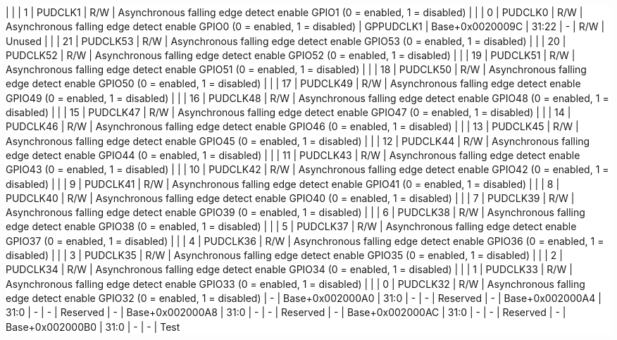 |                 |                 | 1     | PUDCLK1                               | R/W | Asynchronous falling edge detect enable GPIO1 (0 = enabled, 1 = disabled)
|                 |                 | 0     | PUDCLK0                               | R/W | Asynchronous falling edge detect enable GPIO0 (0 = enabled, 1 = disabled)
| GPPUDCLK1       | Base+0x0020009C | 31:22 | -                                     | R/W | Unused
|                 |                 | 21    | PUDCLK53                              | R/W | Asynchronous falling edge detect enable GPIO53 (0 = enabled, 1 = disabled)
|                 |                 | 20    | PUDCLK52                              | R/W | Asynchronous falling edge detect enable GPIO52 (0 = enabled, 1 = disabled)
|                 |                 | 19    | PUDCLK51                              | R/W | Asynchronous falling edge detect enable GPIO51 (0 = enabled, 1 = disabled)
|                 |                 | 18    | PUDCLK50                              | R/W | Asynchronous falling edge detect enable GPIO50 (0 = enabled, 1 = disabled)
|                 |                 | 17    | PUDCLK49                              | R/W | Asynchronous falling edge detect enable GPIO49 (0 = enabled, 1 = disabled)
|                 |                 | 16    | PUDCLK48                              | R/W | Asynchronous falling edge detect enable GPIO48 (0 = enabled, 1 = disabled)
|                 |                 | 15    | PUDCLK47                              | R/W | Asynchronous falling edge detect enable GPIO47 (0 = enabled, 1 = disabled)
|                 |                 | 14    | PUDCLK46                              | R/W | Asynchronous falling edge detect enable GPIO46 (0 = enabled, 1 = disabled)
|                 |                 | 13    | PUDCLK45                              | R/W | Asynchronous falling edge detect enable GPIO45 (0 = enabled, 1 = disabled)
|                 |                 | 12    | PUDCLK44                              | R/W | Asynchronous falling edge detect enable GPIO44 (0 = enabled, 1 = disabled)
|                 |                 | 11    | PUDCLK43                              | R/W | Asynchronous falling edge detect enable GPIO43 (0 = enabled, 1 = disabled)
|                 |                 | 10    | PUDCLK42                              | R/W | Asynchronous falling edge detect enable GPIO42 (0 = enabled, 1 = disabled)
|                 |                 | 9     | PUDCLK41                              | R/W | Asynchronous falling edge detect enable GPIO41 (0 = enabled, 1 = disabled)
|                 |                 | 8     | PUDCLK40                              | R/W | Asynchronous falling edge detect enable GPIO40 (0 = enabled, 1 = disabled)
|                 |                 | 7     | PUDCLK39                              | R/W | Asynchronous falling edge detect enable GPIO39 (0 = enabled, 1 = disabled)
|                 |                 | 6     | PUDCLK38                              | R/W | Asynchronous falling edge detect enable GPIO38 (0 = enabled, 1 = disabled)
|                 |                 | 5     | PUDCLK37                              | R/W | Asynchronous falling edge detect enable GPIO37 (0 = enabled, 1 = disabled)
|                 |                 | 4     | PUDCLK36                              | R/W | Asynchronous falling edge detect enable GPIO36 (0 = enabled, 1 = disabled)
|                 |                 | 3     | PUDCLK35                              | R/W | Asynchronous falling edge detect enable GPIO35 (0 = enabled, 1 = disabled)
|                 |                 | 2     | PUDCLK34                              | R/W | Asynchronous falling edge detect enable GPIO34 (0 = enabled, 1 = disabled)
|                 |                 | 1     | PUDCLK33                              | R/W | Asynchronous falling edge detect enable GPIO33 (0 = enabled, 1 = disabled)
|                 |                 | 0     | PUDCLK32                              | R/W | Asynchronous falling edge detect enable GPIO32 (0 = enabled, 1 = disabled)
| -               | Base+0x002000A0 | 31:0  | -                                     | -   | Reserved
| -               | Base+0x002000A4 | 31:0  | -                                     | -   | Reserved
| -               | Base+0x002000A8 | 31:0  | -                                     | -   | Reserved
| -               | Base+0x002000AC | 31:0  | -                                     | -   | Reserved
| -               | Base+0x002000B0 | 31:0  | -                                     | -   | Test
